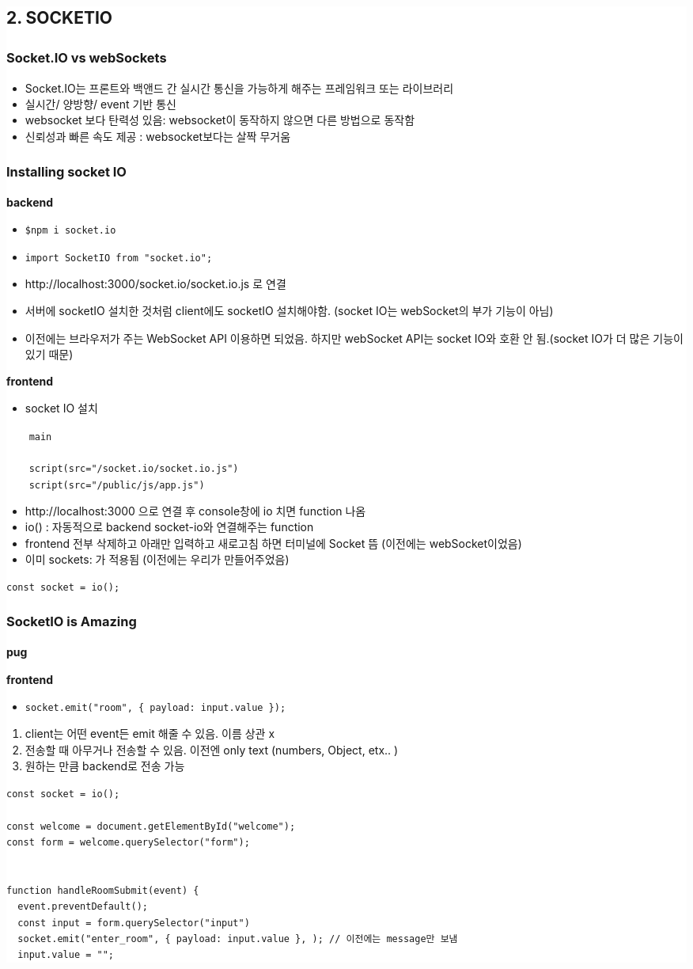 



## 2. SOCKETIO

### Socket.IO vs webSockets
- Socket.IO는 프론트와 백앤드 간 실시간 통신을 가능하게 해주는 프레임워크 또는 라이브러리
- 실시간/ 양방향/ event 기반 통신 
- websocket 보다 탄력성 있음: websocket이 동작하지 않으면 다른 방법으로 동작함
- 신뢰성과 빠른 속도 제공 : websocket보다는 살짝 무거움




### Installing socket IO

**backend**

- `$npm i socket.io`
- `import SocketIO from "socket.io";`
- http://localhost:3000/socket.io/socket.io.js 로 연결

- 서버에 socketIO 설치한 것처럼 client에도 socketIO 설치해야함. (socket IO는 webSocket의 부가 기능이 아님)
- 이전에는 브라우저가 주는 WebSocket API 이용하면 되었음. 하지만 webSocket API는 socket IO와 호환 안 됨.(socket IO가 더 많은 기능이 있기 때문)

**frontend**

- socket IO 설치
```pug
    main
    
    script(src="/socket.io/socket.io.js")
    script(src="/public/js/app.js") 
```
- http://localhost:3000 으로 연결 후 console창에 io 치면 function 나옴
- io() : 자동적으로 backend socket-io와 연결해주는 function
- frontend 전부 삭제하고 아래만 입력하고 새로고침 하면 터미널에 Socket 뜸 (이전에는 webSocket이었음)
- 이미 sockets: 가 적용됨 (이전에는 우리가 만들어주었음)
```JS
const socket = io();
```



### SocketIO is Amazing

**pug**

```pug

```
**frontend**

- `socket.emit("room", { payload: input.value });`
1. client는 어떤 event든 emit 해줄 수 있음. 이름 상관 x
2. 전송할 때 아무거나 전송할 수 있음. 이전엔 only text (numbers, Object, etx.. )
3. 원하는 만큼 backend로 전송 가능
```JS
const socket = io();

const welcome = document.getElementById("welcome");
const form = welcome.querySelector("form");


function handleRoomSubmit(event) {
  event.preventDefault();
  const input = form.querySelector("input")
  socket.emit("enter_room", { payload: input.value }, ); // 이전에는 message만 보냄
  input.value = "";
```